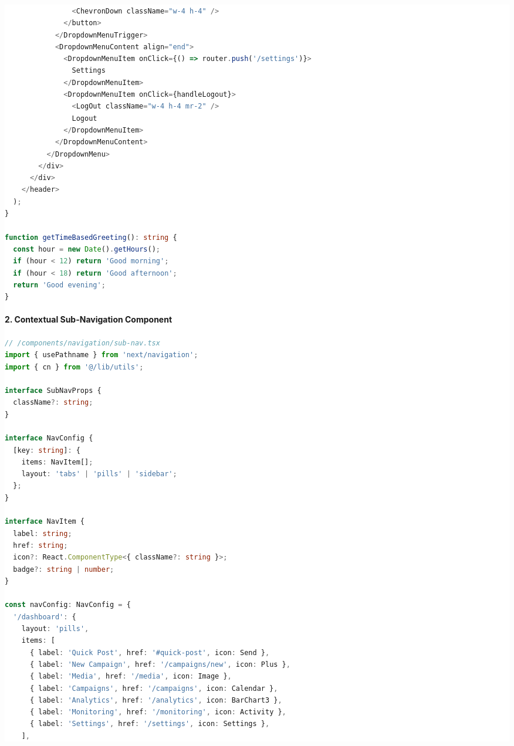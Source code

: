 ```typescript
                <ChevronDown className="w-4 h-4" />
              </button>
            </DropdownMenuTrigger>
            <DropdownMenuContent align="end">
              <DropdownMenuItem onClick={() => router.push('/settings')}>
                Settings
              </DropdownMenuItem>
              <DropdownMenuItem onClick={handleLogout}>
                <LogOut className="w-4 h-4 mr-2" />
                Logout
              </DropdownMenuItem>
            </DropdownMenuContent>
          </DropdownMenu>
        </div>
      </div>
    </header>
  );
}

function getTimeBasedGreeting(): string {
  const hour = new Date().getHours();
  if (hour < 12) return 'Good morning';
  if (hour < 18) return 'Good afternoon';
  return 'Good evening';
}
```

#### 2. Contextual Sub-Navigation Component
```typescript
// /components/navigation/sub-nav.tsx
import { usePathname } from 'next/navigation';
import { cn } from '@/lib/utils';

interface SubNavProps {
  className?: string;
}

interface NavConfig {
  [key: string]: {
    items: NavItem[];
    layout: 'tabs' | 'pills' | 'sidebar';
  };
}

interface NavItem {
  label: string;
  href: string;
  icon?: React.ComponentType<{ className?: string }>;
  badge?: string | number;
}

const navConfig: NavConfig = {
  '/dashboard': {
    layout: 'pills',
    items: [
      { label: 'Quick Post', href: '#quick-post', icon: Send },
      { label: 'New Campaign', href: '/campaigns/new', icon: Plus },
      { label: 'Media', href: '/media', icon: Image },
      { label: 'Campaigns', href: '/campaigns', icon: Calendar },
      { label: 'Analytics', href: '/analytics', icon: BarChart3 },
      { label: 'Monitoring', href: '/monitoring', icon: Activity },
      { label: 'Settings', href: '/settings', icon: Settings },
    ],
```